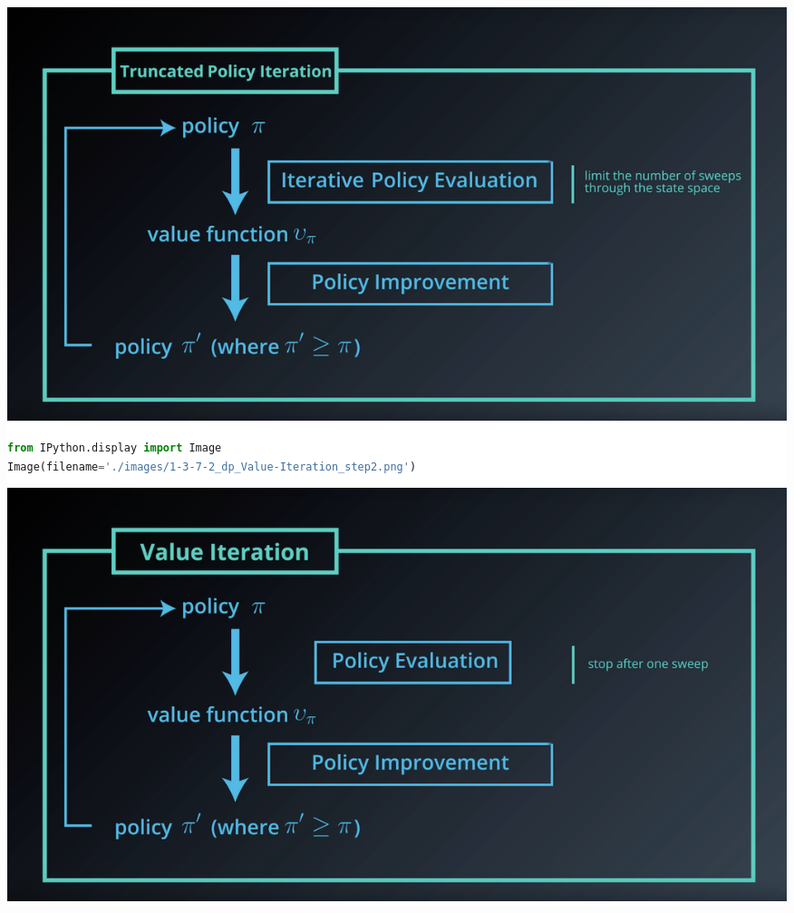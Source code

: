 ![png](/assets/images/2018-12-11-drlnd_1-3_dynamic_programming-post/output_57_0.png)




```python
from IPython.display import Image
Image(filename='./images/1-3-7-2_dp_Value-Iteration_step2.png')
```




![png](/assets/images/2018-12-11-drlnd_1-3_dynamic_programming-post/output_58_0.png)
